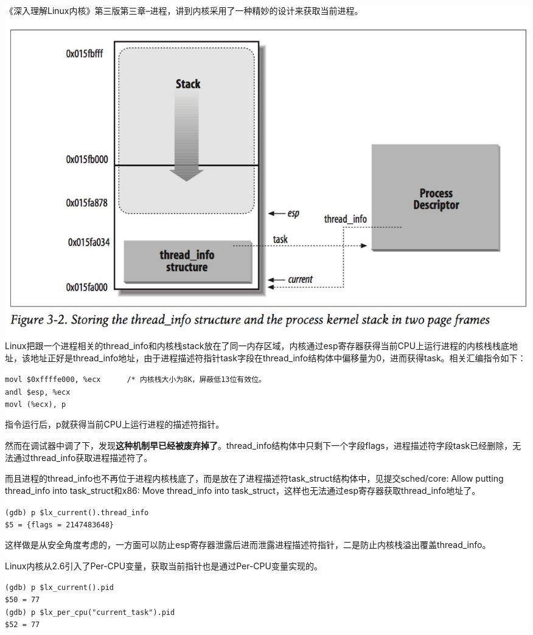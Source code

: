 《深入理解Linux内核》第三版第三章–进程，讲到内核采用了一种精妙的设计来获取当前进程。

![config](images/1.jpg)

Linux把跟一个进程相关的thread\_info和内核栈stack放在了同一内存区域，内核通过esp寄存器获得当前CPU上运行进程的内核栈栈底地址，该地址正好是thread\_info地址，由于进程描述符指针task字段在thread\_info结构体中偏移量为0，进而获得task。相关汇编指令如下：

```
movl $0xffffe000, %ecx      /* 内核栈大小为8K，屏蔽低13位有效位。
andl $esp, %ecx
movl (%ecx), p
```

指令运行后，p就获得当前CPU上运行进程的描述符指针。

然而在调试器中调了下，发现**这种机制早已经被废弃掉了**。thread\_info结构体中只剩下一个字段flags，进程描述符字段task已经删除，无法通过thread\_info获取进程描述符了。

而且进程的thread\_info也不再位于进程内核栈底了，而是放在了进程描述符task\_struct结构体中，见提交sched/core: Allow putting thread\_info into task\_struct和x86: Move thread\_info into task\_struct，这样也无法通过esp寄存器获取thread\_info地址了。

```
(gdb) p $lx_current().thread_info
$5 = {flags = 2147483648}
```

这样做是从安全角度考虑的，一方面可以防止esp寄存器泄露后进而泄露进程描述符指针，二是防止内核栈溢出覆盖thread_info。

Linux内核从2.6引入了Per-CPU变量，获取当前指针也是通过Per-CPU变量实现的。

```
(gdb) p $lx_current().pid
$50 = 77
(gdb) p $lx_per_cpu("current_task").pid
$52 = 77
```

